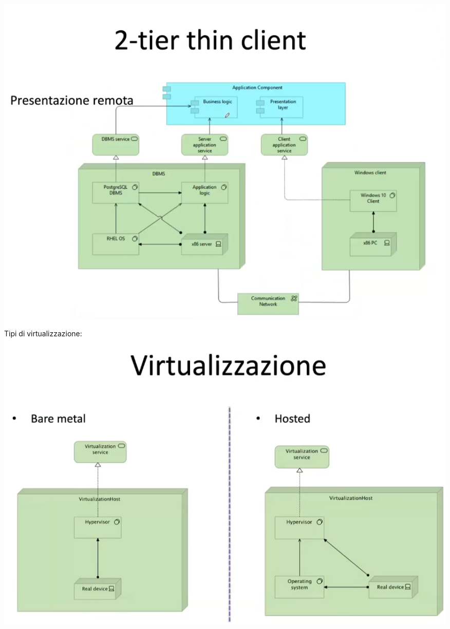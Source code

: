 ![Pasted image 20220127163047](Pasted%20image%2020220127163047.png)

Tipi di virtualizzazione:

![Pasted image 20220127163639](Pasted%20image%2020220127163639.png)
